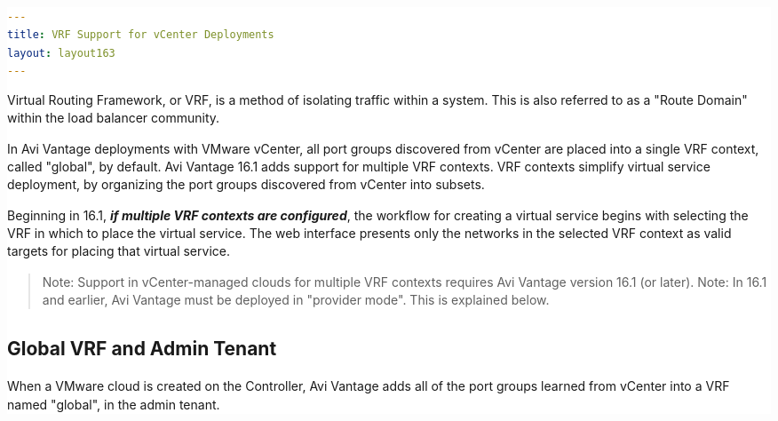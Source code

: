 ```yaml
---
title: VRF Support for vCenter Deployments
layout: layout163
---
```

Virtual Routing Framework, or VRF, is a method of isolating traffic within a system. This is also referred to as a "Route Domain" within the load balancer community.

In Avi Vantage deployments with VMware vCenter, all port groups discovered from vCenter are placed into a single VRF context, called "global", by default. Avi Vantage 16.1 adds support for multiple VRF contexts. VRF contexts simplify virtual service deployment, by organizing the port groups discovered from vCenter into subsets.

Beginning in 16.1, ***if multiple VRF contexts are configured***, the workflow for creating a virtual service begins with selecting the VRF in which to place the virtual service. The web interface presents only the networks in the selected VRF context as valid targets for placing that virtual service.
> Note: Support in vCenter-managed clouds for multiple VRF contexts requires Avi Vantage version 16.1 (or later). 
> Note: In 16.1 and earlier, Avi Vantage must be deployed in "provider mode". This is explained below.
 

## Global VRF and Admin Tenant

When a VMware cloud is created on the Controller, Avi Vantage adds all of the port groups learned from vCenter into a VRF named "global", in the admin tenant.
